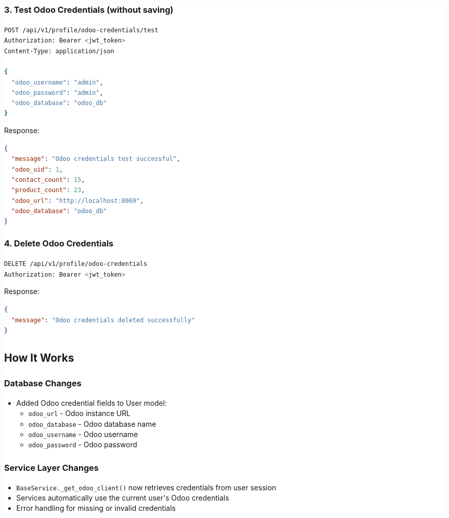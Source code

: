 ### 3. Test Odoo Credentials (without saving)
```bash
POST /api/v1/profile/odoo-credentials/test
Authorization: Bearer <jwt_token>
Content-Type: application/json

{
  "odoo_username": "admin",
  "odoo_password": "admin",
  "odoo_database": "odoo_db"
}
```

Response:
```json
{
  "message": "Odoo credentials test successful",
  "odoo_uid": 1,
  "contact_count": 15,
  "product_count": 23,
  "odoo_url": "http://localhost:8069",
  "odoo_database": "odoo_db"
}
```

### 4. Delete Odoo Credentials
```bash
DELETE /api/v1/profile/odoo-credentials
Authorization: Bearer <jwt_token>
```

Response:
```json
{
  "message": "Odoo credentials deleted successfully"
}
```

## How It Works

### Database Changes
- Added Odoo credential fields to User model:
  - `odoo_url` - Odoo instance URL
  - `odoo_database` - Odoo database name
  - `odoo_username` - Odoo username
  - `odoo_password` - Odoo password

### Service Layer Changes
- `BaseService._get_odoo_client()` now retrieves credentials from user session
- Services automatically use the current user's Odoo credentials
- Error handling for missing or invalid credentials
